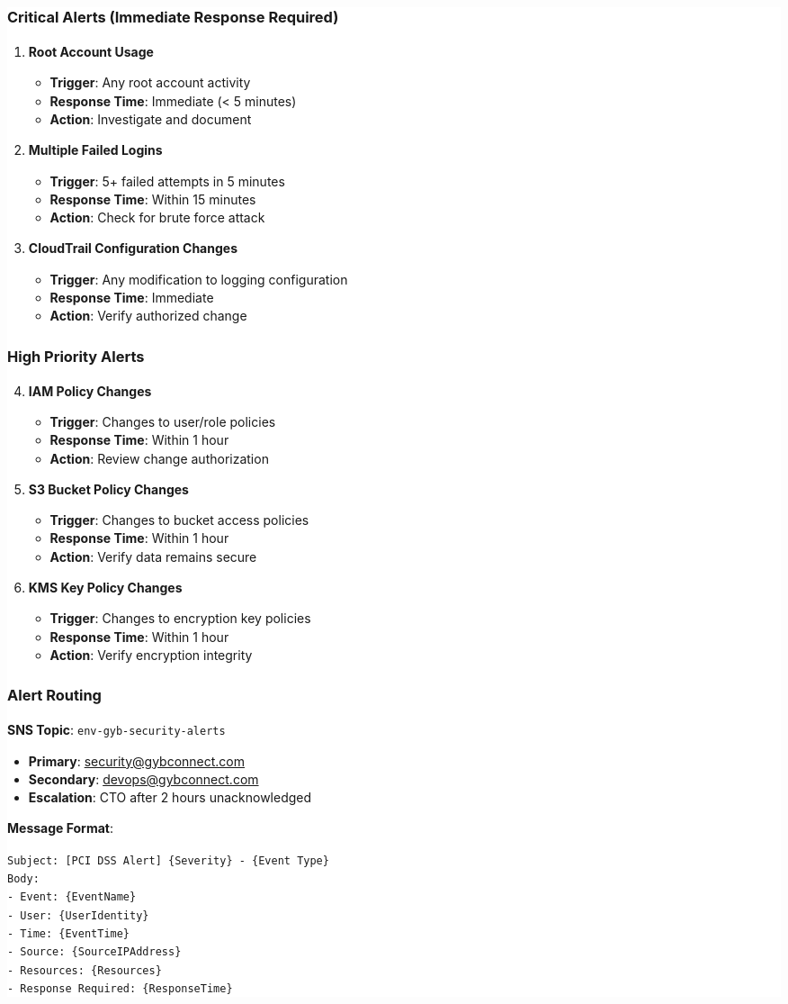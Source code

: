 ### Critical Alerts (Immediate Response Required)

1. **Root Account Usage**
   - **Trigger**: Any root account activity
   - **Response Time**: Immediate (< 5 minutes)
   - **Action**: Investigate and document

2. **Multiple Failed Logins**
   - **Trigger**: 5+ failed attempts in 5 minutes
   - **Response Time**: Within 15 minutes
   - **Action**: Check for brute force attack

3. **CloudTrail Configuration Changes**
   - **Trigger**: Any modification to logging configuration
   - **Response Time**: Immediate
   - **Action**: Verify authorized change

### High Priority Alerts

4. **IAM Policy Changes**
   - **Trigger**: Changes to user/role policies
   - **Response Time**: Within 1 hour
   - **Action**: Review change authorization

5. **S3 Bucket Policy Changes**
   - **Trigger**: Changes to bucket access policies
   - **Response Time**: Within 1 hour
   - **Action**: Verify data remains secure

6. **KMS Key Policy Changes**
   - **Trigger**: Changes to encryption key policies
   - **Response Time**: Within 1 hour
   - **Action**: Verify encryption integrity

### Alert Routing

**SNS Topic**: `env-gyb-security-alerts`

- **Primary**: <security@gybconnect.com>
- **Secondary**: <devops@gybconnect.com>
- **Escalation**: CTO after 2 hours unacknowledged

**Message Format**:

```
Subject: [PCI DSS Alert] {Severity} - {Event Type}
Body: 
- Event: {EventName}
- User: {UserIdentity}
- Time: {EventTime}
- Source: {SourceIPAddress}
- Resources: {Resources}
- Response Required: {ResponseTime}
```
